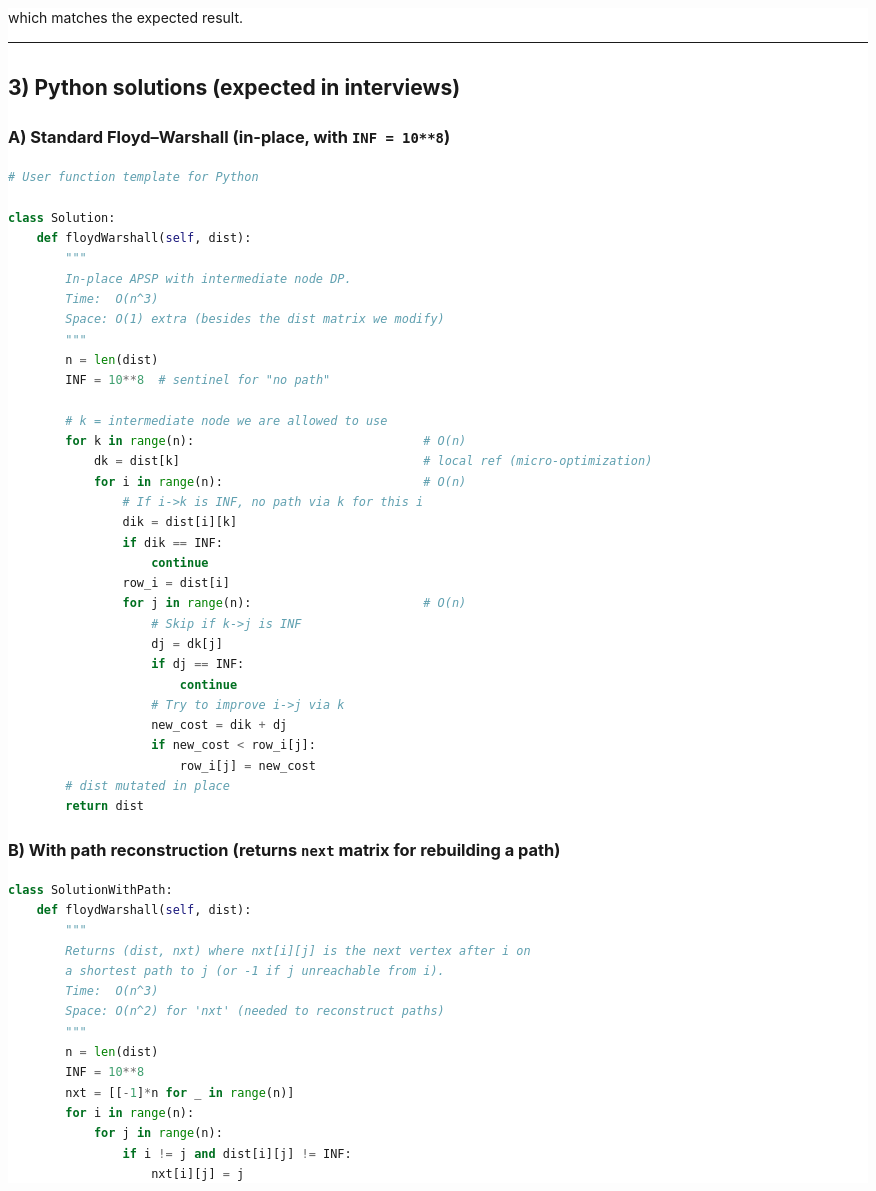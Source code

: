 which matches the expected result.

---

## 3) Python solutions (expected in interviews)

### A) Standard Floyd–Warshall (in-place, with `INF = 10**8`)

```python
# User function template for Python

class Solution:
    def floydWarshall(self, dist):
        """
        In-place APSP with intermediate node DP.
        Time:  O(n^3)
        Space: O(1) extra (besides the dist matrix we modify)
        """
        n = len(dist)
        INF = 10**8  # sentinel for "no path"

        # k = intermediate node we are allowed to use
        for k in range(n):                                # O(n)
            dk = dist[k]                                  # local ref (micro-optimization)
            for i in range(n):                            # O(n)
                # If i->k is INF, no path via k for this i
                dik = dist[i][k]
                if dik == INF:
                    continue
                row_i = dist[i]
                for j in range(n):                        # O(n)
                    # Skip if k->j is INF
                    dj = dk[j]
                    if dj == INF:
                        continue
                    # Try to improve i->j via k
                    new_cost = dik + dj
                    if new_cost < row_i[j]:
                        row_i[j] = new_cost
        # dist mutated in place
        return dist
```

### B) With path reconstruction (returns `next` matrix for rebuilding a path)

```python
class SolutionWithPath:
    def floydWarshall(self, dist):
        """
        Returns (dist, nxt) where nxt[i][j] is the next vertex after i on
        a shortest path to j (or -1 if j unreachable from i).
        Time:  O(n^3)
        Space: O(n^2) for 'nxt' (needed to reconstruct paths)
        """
        n = len(dist)
        INF = 10**8
        nxt = [[-1]*n for _ in range(n)]
        for i in range(n):
            for j in range(n):
                if i != j and dist[i][j] != INF:
                    nxt[i][j] = j

```